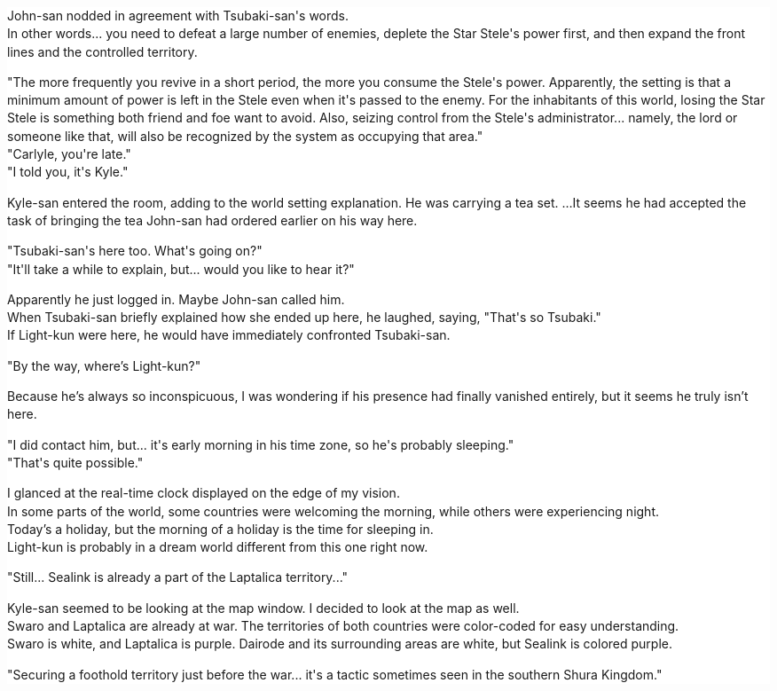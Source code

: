 John-san nodded in agreement with Tsubaki-san's words.  
In other words... you need to defeat a large number of enemies, deplete
the Star Stele's power first, and then expand the front lines and the
controlled territory.  
  
"The more frequently you revive in a short period, the more you consume
the Stele's power. Apparently, the setting is that a minimum amount of
power is left in the Stele even when it's passed to the enemy. For the
inhabitants of this world, losing the Star Stele is something both
friend and foe want to avoid. Also, seizing control from the Stele's
administrator... namely, the lord or someone like that, will also be
recognized by the system as occupying that area."  
"Carlyle, you're late."  
"I told you, it's Kyle."  
  
Kyle-san entered the room, adding to the world setting explanation. He
was carrying a tea set. …It seems he had accepted the task of bringing
the tea John-san had ordered earlier on his way here.  
  
"Tsubaki-san's here too. What's going on?"  
"It'll take a while to explain, but... would you like to hear it?"  
  
Apparently he just logged in. Maybe John-san called him.  
When Tsubaki-san briefly explained how she ended up here, he laughed,
saying, "That's so Tsubaki."  
If Light-kun were here, he would have immediately confronted
Tsubaki-san.  
  
"By the way, where’s Light-kun?"  
  
Because he’s always so inconspicuous, I was wondering if his presence
had finally vanished entirely, but it seems he truly isn’t here.  
  
"I did contact him, but... it's early morning in his time zone, so he's
probably sleeping."  
"That's quite possible."  
  
I glanced at the real-time clock displayed on the edge of my vision.  
In some parts of the world, some countries were welcoming the morning,
while others were experiencing night.  
Today’s a holiday, but the morning of a holiday is the time for sleeping
in.  
Light-kun is probably in a dream world different from this one right
now.  
  
"Still... Sealink is already a part of the Laptalica territory..."  
  
Kyle-san seemed to be looking at the map window. I decided to look at
the map as well.  
Swaro and Laptalica are already at war. The territories of both
countries were color-coded for easy understanding.  
Swaro is white, and Laptalica is purple. Dairode and its surrounding
areas are white, but Sealink is colored purple.  
  
"Securing a foothold territory just before the war... it's a tactic
sometimes seen in the southern Shura Kingdom."  
  